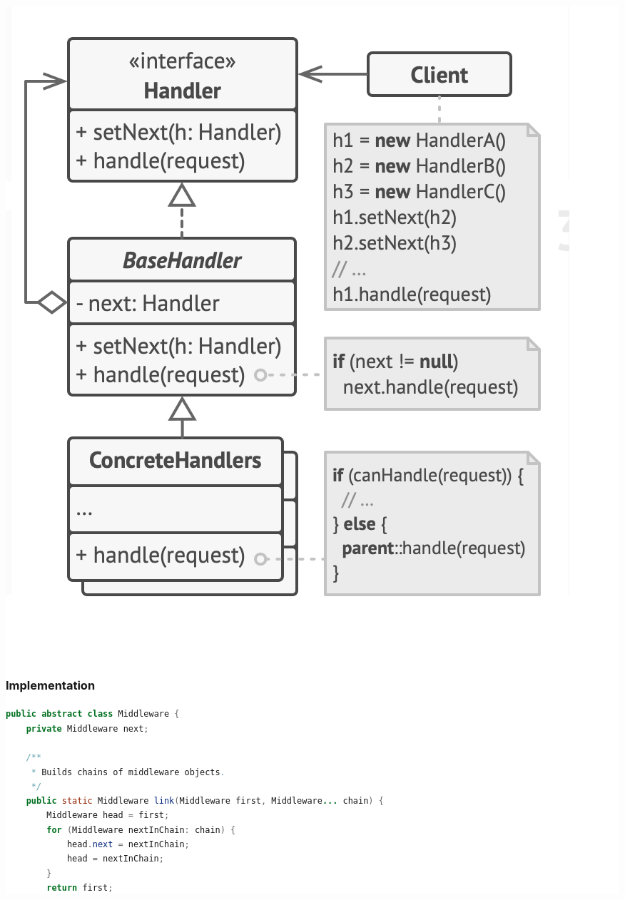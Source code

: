 ![Untitled 14 9.png](../_img/Untitled%2014%209.png)

### Implementation

```Java
public abstract class Middleware {
    private Middleware next;

    /**
     * Builds chains of middleware objects.
     */
    public static Middleware link(Middleware first, Middleware... chain) {
        Middleware head = first;
        for (Middleware nextInChain: chain) {
            head.next = nextInChain;
            head = nextInChain;
        }
        return first;
```